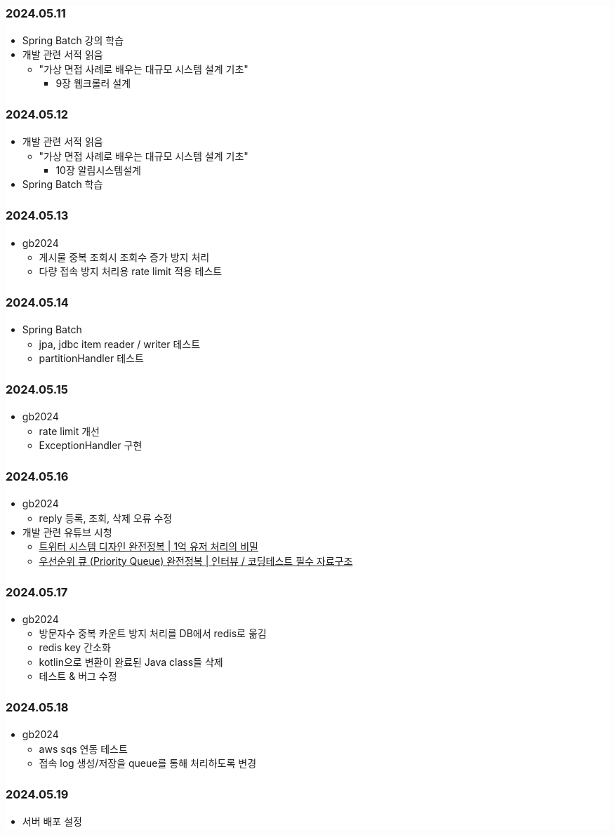 ### 2024.05.11
- Spring Batch 강의 학습
- 개발 관련 서적 읽음
  - "가상 면접 사례로 배우는 대규모 시스템 설계 기초"
    - 9장 웹크롤러 설계

### 2024.05.12
- 개발 관련 서적 읽음
  - "가상 면접 사례로 배우는 대규모 시스템 설계 기초"
    - 10장 알림시스템설계
- Spring Batch 학습

### 2024.05.13
- gb2024
  - 게시물 중복 조회시 조회수 증가 방지 처리
  - 다량 접속 방지 처리용 rate limit 적용 테스트

### 2024.05.14
- Spring Batch
  - jpa, jdbc item reader / writer 테스트
  - partitionHandler 테스트

### 2024.05.15
- gb2024
  - rate limit 개선
  - ExceptionHandler 구현

### 2024.05.16
- gb2024
  - reply 등록, 조회, 삭제 오류 수정
- 개발 관련 유튜브 시청
  - [트위터 시스템 디자인 완전정복 | 1억 유저 처리의 비밀](https://youtu.be/6QwqtdBx0oE?si=Z_kdH7c63qT7AwcT)
  - [우선순위 큐 (Priority Queue) 완전정복 | 인터뷰 / 코딩테스트 필수 자료구조](https://youtu.be/lBjTv-rGTf4?si=aCdz5WbrStu_qaUO)

### 2024.05.17
- gb2024
  - 방문자수 중복 카운트 방지 처리를 DB에서 redis로 옮김
  - redis key 간소화
  - kotlin으로 변환이 완료된 Java class들 삭제
  - 테스트 & 버그 수정

### 2024.05.18
- gb2024
  - aws sqs 연동 테스트
  - 접속 log 생성/저장을 queue를 통해 처리하도록 변경

### 2024.05.19
- 서버 배포 설정
